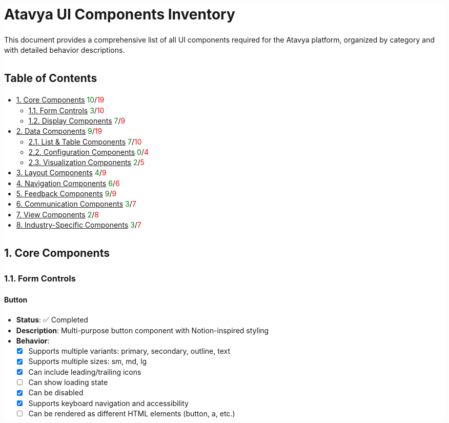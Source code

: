 # Atavya UI Components Inventory

This document provides a comprehensive list of all UI components required for the Atavya platform, organized by category and with detailed behavior descriptions.

## Table of Contents

- [1. Core Components](#1-core-components) <span style="color:green">10</span>/<span style="color:red">19</span>
  - [1.1. Form Controls](#11-form-controls) <span style="color:green">3</span>/<span style="color:red">10</span>
  - [1.2. Display Components](#12-display-components) <span style="color:green">7</span>/<span style="color:red">9</span>
- [2. Data Components](#2-data-components) <span style="color:green">9</span>/<span style="color:red">19</span>
  - [2.1. List & Table Components](#21-list--table-components) <span style="color:green">7</span>/<span style="color:red">10</span>
  - [2.2. Configuration Components](#22-configuration-components) <span style="color:green">0</span>/<span style="color:red">4</span>
  - [2.3. Visualization Components](#23-visualization-components) <span style="color:green">2</span>/<span style="color:red">5</span>
- [3. Layout Components](#3-layout-components) <span style="color:green">4</span>/<span style="color:red">9</span>
- [4. Navigation Components](#4-navigation-components) <span style="color:green">6</span>/<span style="color:red">6</span>
- [5. Feedback Components](#5-feedback-components) <span style="color:green">9</span>/<span style="color:red">9</span>
- [6. Communication Components](#6-communication-components) <span style="color:green">3</span>/<span style="color:red">7</span>
- [7. View Components](#7-view-components) <span style="color:green">2</span>/<span style="color:red">8</span>
- [8. Industry-Specific Components](#8-industry-specific-components) <span style="color:green">3</span>/<span style="color:red">7</span>

## 1. Core Components

### 1.1. Form Controls

#### Button
- **Status**: ✅ Completed
- **Description**: Multi-purpose button component with Notion-inspired styling
- **Behavior**:
  - [x] Supports multiple variants: primary, secondary, outline, text
  - [x] Supports multiple sizes: sm, md, lg
  - [x] Can include leading/trailing icons
  - [ ] Can show loading state
  - [x] Can be disabled
  - [x] Supports keyboard navigation and accessibility
  - [ ] Can be rendered as different HTML elements (button, a, etc.)
